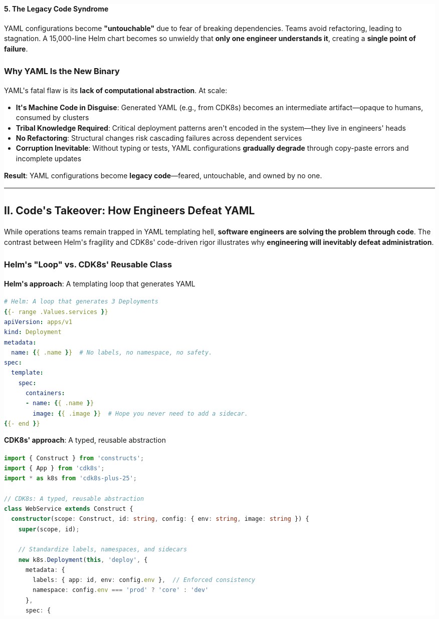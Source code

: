 #### 5. **The Legacy Code Syndrome**
YAML configurations become **"untouchable"** due to fear of breaking dependencies. Teams avoid refactoring, leading to stagnation. A 15,000-line Helm chart becomes so unwieldy that **only one engineer understands it**, creating a **single point of failure**.

### Why YAML Is the New Binary

YAML's fatal flaw is its **lack of computational abstraction**. At scale:

- **It's Machine Code in Disguise**: Generated YAML (e.g., from CDK8s) becomes an intermediate artifact—opaque to humans, consumed by clusters
- **Tribal Knowledge Required**: Critical deployment patterns aren't encoded in the system—they live in engineers' heads
- **No Refactoring**: Structural changes risk cascading failures across dependent services
- **Corruption Inevitable**: Without typing or tests, YAML configurations **gradually degrade** through copy-paste errors and incomplete updates

**Result**: YAML configurations become **legacy code**—feared, untouchable, and owned by no one.

---

## II. Code's Takeover: How Engineers Defeat YAML

While operations teams remain trapped in YAML templating hell, **software engineers are solving the problem through code**. The contrast between Helm's fragility and CDK8s' code-driven rigor illustrates why **engineering will inevitably defeat administration**.

### Helm's "Loop" vs. CDK8s' Reusable Class

**Helm's approach**: A templating loop that generates YAML

```yaml
# Helm: A loop that generates 3 Deployments
{{- range .Values.services }}
apiVersion: apps/v1
kind: Deployment
metadata:
  name: {{ .name }}  # No labels, no namespace, no safety.
spec:
  template:
    spec:
      containers:
      - name: {{ .name }}
        image: {{ .image }}  # Hope you never need to add a sidecar.
{{- end }}
```

**CDK8s' approach**: A typed, reusable abstraction

```typescript
import { Construct } from 'constructs';
import { App } from 'cdk8s';
import * as k8s from 'cdk8s-plus-25';

// CDK8s: A typed, reusable abstraction
class WebService extends Construct {
  constructor(scope: Construct, id: string, config: { env: string, image: string }) {
    super(scope, id);

    // Standardize labels, namespaces, and sidecars
    new k8s.Deployment(this, 'deploy', {
      metadata: {
        labels: { app: id, env: config.env },  // Enforced consistency
        namespace: config.env === 'prod' ? 'core' : 'dev'
      },
      spec: {
```